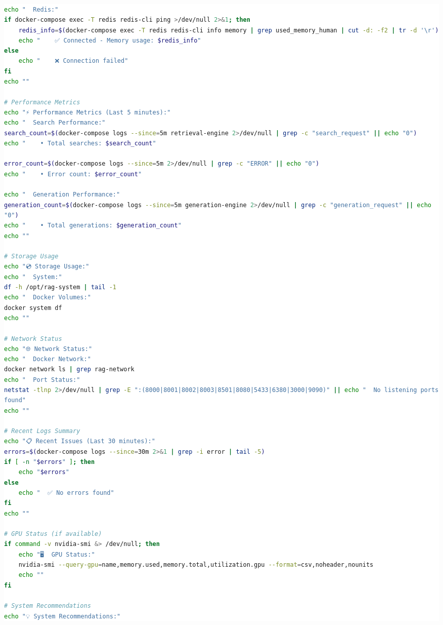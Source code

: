 ```bash
echo "  Redis:"
if docker-compose exec -T redis redis-cli ping >/dev/null 2>&1; then
    redis_info=$(docker-compose exec -T redis redis-cli info memory | grep used_memory_human | cut -d: -f2 | tr -d '\r')
    echo "    ✅ Connected - Memory usage: $redis_info"
else
    echo "    ❌ Connection failed"
fi
echo ""

# Performance Metrics
echo "⚡ Performance Metrics (Last 5 minutes):"
echo "  Search Performance:"
search_count=$(docker-compose logs --since=5m retrieval-engine 2>/dev/null | grep -c "search_request" || echo "0")
echo "    • Total searches: $search_count"

error_count=$(docker-compose logs --since=5m 2>/dev/null | grep -c "ERROR" || echo "0")
echo "    • Error count: $error_count"

echo "  Generation Performance:"
generation_count=$(docker-compose logs --since=5m generation-engine 2>/dev/null | grep -c "generation_request" || echo "0")
echo "    • Total generations: $generation_count"
echo ""

# Storage Usage
echo "💿 Storage Usage:"
echo "  System:"
df -h /opt/rag-system | tail -1
echo "  Docker Volumes:"
docker system df
echo ""

# Network Status
echo "🌐 Network Status:"
echo "  Docker Network:"
docker network ls | grep rag-network
echo "  Port Status:"
netstat -tlnp 2>/dev/null | grep -E ":(8000|8001|8002|8003|8501|8080|5433|6380|3000|9090)" || echo "  No listening ports found"
echo ""

# Recent Logs Summary
echo "📋 Recent Issues (Last 30 minutes):"
errors=$(docker-compose logs --since=30m 2>&1 | grep -i error | tail -5)
if [ -n "$errors" ]; then
    echo "$errors"
else
    echo "  ✅ No errors found"
fi
echo ""

# GPU Status (if available)
if command -v nvidia-smi &> /dev/null; then
    echo "🖥️  GPU Status:"
    nvidia-smi --query-gpu=name,memory.used,memory.total,utilization.gpu --format=csv,noheader,nounits
    echo ""
fi

# System Recommendations
echo "💡 System Recommendations:"
```